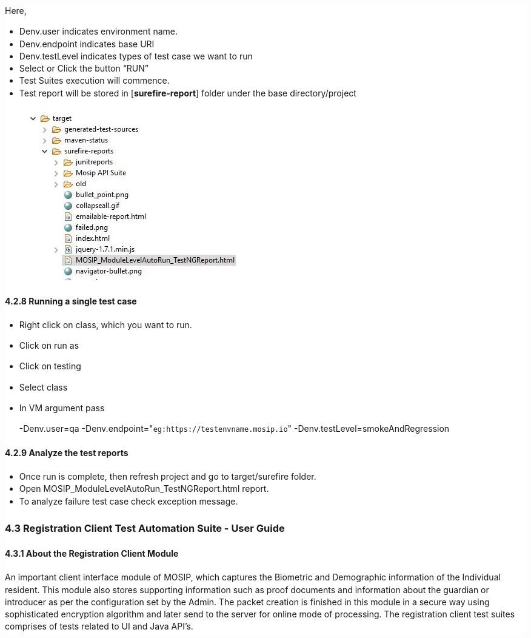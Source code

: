 Here,

* Denv.user indicates environment name.
* Denv.endpoint indicates base URI
* Denv.testLevel indicates types of test case we want to run
* Select or Click the button “RUN”
* Test Suites execution will commence.
* Test report will be stored in \[**surefire-report**\] folder under the base directory/project

![](../../.gitbook/assets/pre-reg6.jpg)

#### 4.2.8 Running a single test case

* Right click on class, which you want to run.
* Click on run as
* Click on testing
* Select class
* In VM argument pass 

   -Denv.user=qa -Denv.endpoint="`eg:https://testenvname.mosip.io`" -Denv.testLevel=smokeAndRegression

#### 4.2.9 Analyze the test reports

* Once run is complete, then refresh project and go to target/surefire folder.
* Open MOSIP\_ModuleLevelAutoRun\_TestNGReport.html report.
* To analyze failure test case check exception message. 

### 4.3 Registration Client Test Automation Suite - User Guide

#### 4.3.1 About the Registration Client Module

An important client interface module of MOSIP, which captures the Biometric and Demographic information of the Individual resident. This module also stores supporting information such as proof documents and information about the guardian or introducer as per the configuration set by the Admin. The packet creation is finished in this module in a secure way using sophisticated encryption algorithm and later send to the server for online mode of processing. The registration client test suites comprises of tests related to UI and Java API’s.
